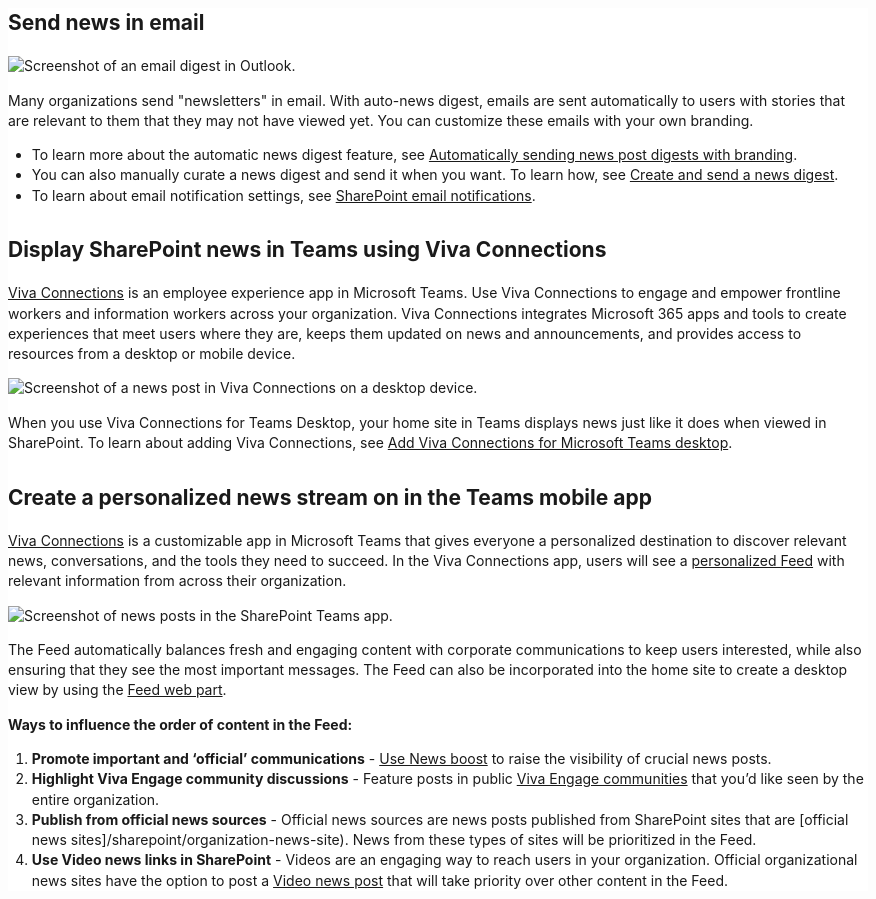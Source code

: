 

## Send news in email

![Screenshot of an email digest in Outlook.](media/news-digest.png)

Many organizations send "newsletters" in email. With auto-news digest, emails are sent automatically to users with stories that are relevant to them that they may not have viewed yet. You can customize these emails with your own branding.

- To learn more about the automatic news digest feature, see [Automatically sending news post digests with branding](https://support.microsoft.com/office/automatically-sending-news-post-digests-with-branding-b930b579-0de5-4c67-86f0-de64b87c45e3).
- You can also manually curate a news digest and send it when you want. To learn how, see [Create and send a news digest](https://support.microsoft.com/en-us/office/create-and-send-a-news-digest-42efc3c6-605f-4a9a-85d5-1f9ff46019bf?ui=en-US&rs=en-US&ad=US).
- To learn about email notification settings, see [SharePoint email notifications](https://support.microsoft.com/office/sharepoint-email-notifications-5bd63d8a-d43e-48cc-82b3-03a7687d5dc4).

## Display SharePoint news in Teams using Viva Connections

[Viva Connections](/viva/connections/viva-connections-overview) is an employee experience app in Microsoft Teams. Use Viva Connections to engage and empower frontline workers and information workers across your organization. Viva Connections integrates Microsoft 365 apps and tools to create experiences that meet users where they are, keeps them updated on news and announcements, and provides access to resources from a desktop or mobile device.

![Screenshot of a news post in Viva Connections on a desktop device.](media/news-in-teams.png)

When you use Viva Connections for Teams Desktop, your home site in Teams displays news just like it does when viewed in SharePoint. To learn about adding Viva Connections, see [Add Viva Connections for Microsoft Teams desktop](viva-connections-overview.md).

## Create a personalized news stream on in the Teams mobile app 

[Viva Connections](/viva/connections/viva-connections-overview) is a customizable app in Microsoft Teams that gives everyone a personalized destination to discover relevant news, conversations, and the tools they need to succeed. In the Viva Connections app, users will see a [personalized Feed](/viva/connections/faqs-viva-connections-feed) with relevant information from across their organization. 

![Screenshot of news posts in the SharePoint Teams app.](media/vc-mobile-feed.png)

The Feed automatically balances fresh and engaging content with corporate communications to keep users interested, while also ensuring that they see the most important messages. The Feed can also be incorporated into the home site to create a desktop view by using the [Feed web part](/viva/connections/use-feed-web-part-for-viva-connections). 

**Ways to influence the order of content in the Feed:**

1. **Promote important and ‘official’ communications** - [Use News boost](https://support.microsoft.com/office/boost-sharepoint-news-from-organization-news-sites-46ad8dc5-8f3b-4d81-853d-8bbbdd0f9c83) to raise the visibility of crucial news posts.
2. **Highlight Viva Engage community discussions** - Feature posts in public [Viva Engage communities](https://support.microsoft.com/office/join-and-create-a-community-in-yammer-56aaf591-1fbc-4160-ba26-0c4723c23fd6) that you’d like seen by the entire organization.
3. **Publish from official news sources** - Official news sources are news posts published from SharePoint sites that are [official news sites]/sharepoint/organization-news-site). News from these types of sites will be prioritized in the Feed. 
4. **Use Video news links in SharePoint** - Videos are an engaging way to reach users in your organization. Official organizational news sites have the option to post a [Video news post](/viva/connections/video-news-links) that will take priority over other content in the Feed.
